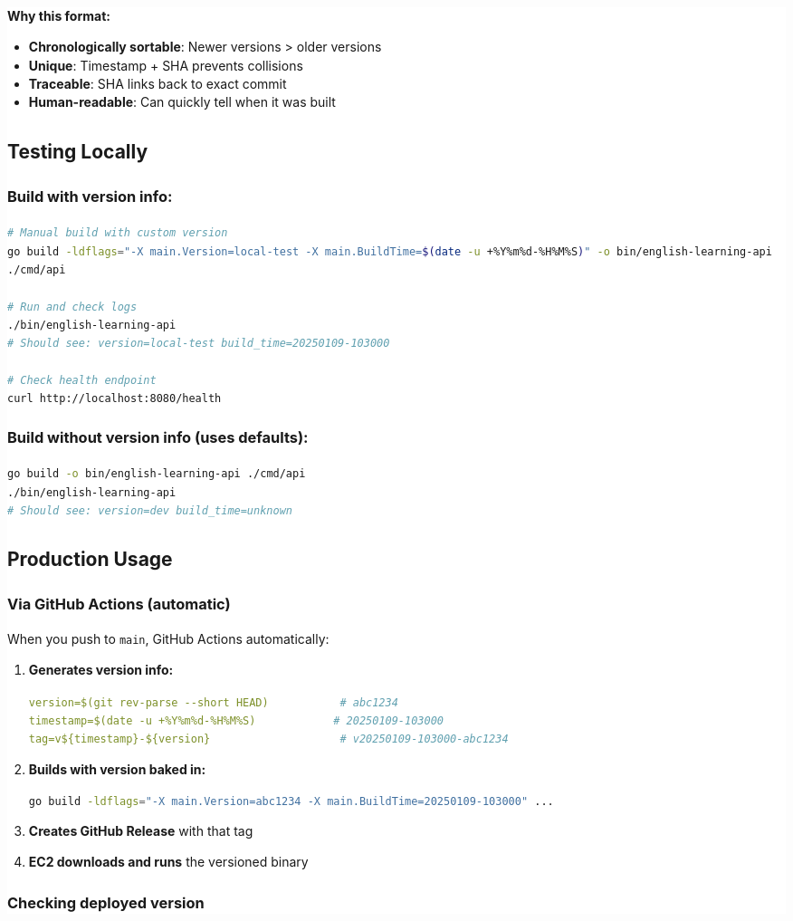 **Why this format:**
- **Chronologically sortable**: Newer versions > older versions
- **Unique**: Timestamp + SHA prevents collisions
- **Traceable**: SHA links back to exact commit
- **Human-readable**: Can quickly tell when it was built

## Testing Locally

### Build with version info:
```bash
# Manual build with custom version
go build -ldflags="-X main.Version=local-test -X main.BuildTime=$(date -u +%Y%m%d-%H%M%S)" -o bin/english-learning-api ./cmd/api

# Run and check logs
./bin/english-learning-api
# Should see: version=local-test build_time=20250109-103000

# Check health endpoint
curl http://localhost:8080/health
```

### Build without version info (uses defaults):
```bash
go build -o bin/english-learning-api ./cmd/api
./bin/english-learning-api
# Should see: version=dev build_time=unknown
```

## Production Usage

### Via GitHub Actions (automatic)

When you push to `main`, GitHub Actions automatically:

1. **Generates version info:**
   ```yaml
   version=$(git rev-parse --short HEAD)           # abc1234
   timestamp=$(date -u +%Y%m%d-%H%M%S)            # 20250109-103000
   tag=v${timestamp}-${version}                    # v20250109-103000-abc1234
   ```

2. **Builds with version baked in:**
   ```bash
   go build -ldflags="-X main.Version=abc1234 -X main.BuildTime=20250109-103000" ...
   ```

3. **Creates GitHub Release** with that tag

4. **EC2 downloads and runs** the versioned binary

### Checking deployed version
